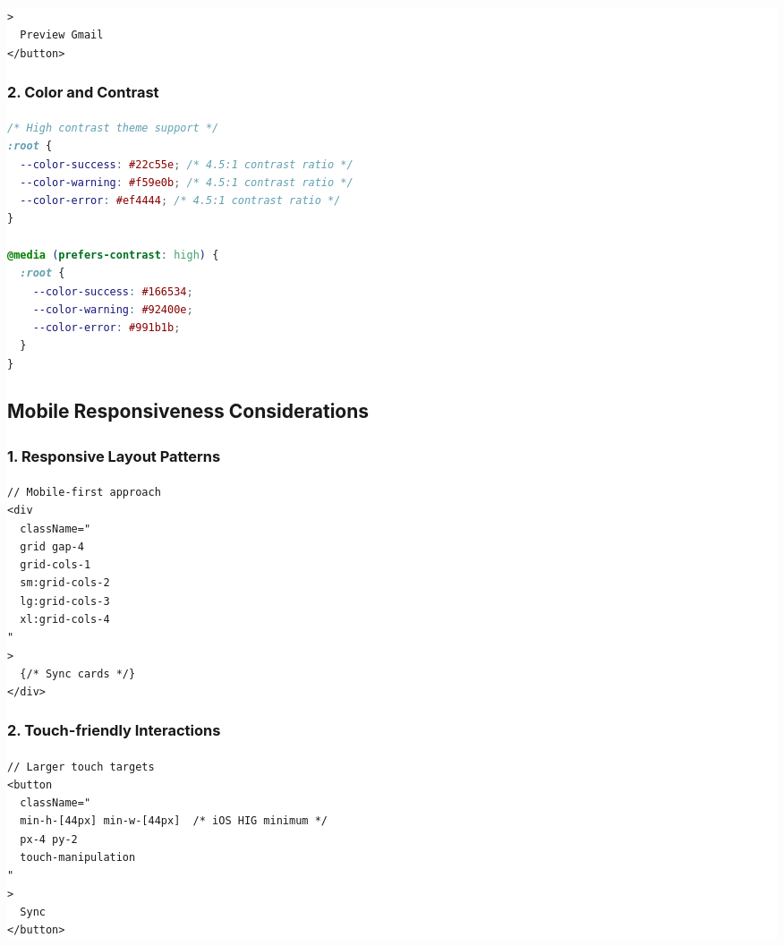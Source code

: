 ```tsx
>
  Preview Gmail
</button>
```

### 2. Color and Contrast

```css
/* High contrast theme support */
:root {
  --color-success: #22c55e; /* 4.5:1 contrast ratio */
  --color-warning: #f59e0b; /* 4.5:1 contrast ratio */
  --color-error: #ef4444; /* 4.5:1 contrast ratio */
}

@media (prefers-contrast: high) {
  :root {
    --color-success: #166534;
    --color-warning: #92400e;
    --color-error: #991b1b;
  }
}
```

## Mobile Responsiveness Considerations

### 1. Responsive Layout Patterns

```tsx
// Mobile-first approach
<div
  className="
  grid gap-4
  grid-cols-1 
  sm:grid-cols-2 
  lg:grid-cols-3
  xl:grid-cols-4
"
>
  {/* Sync cards */}
</div>
```

### 2. Touch-friendly Interactions

```tsx
// Larger touch targets
<button
  className="
  min-h-[44px] min-w-[44px]  /* iOS HIG minimum */
  px-4 py-2
  touch-manipulation
"
>
  Sync
</button>
```
